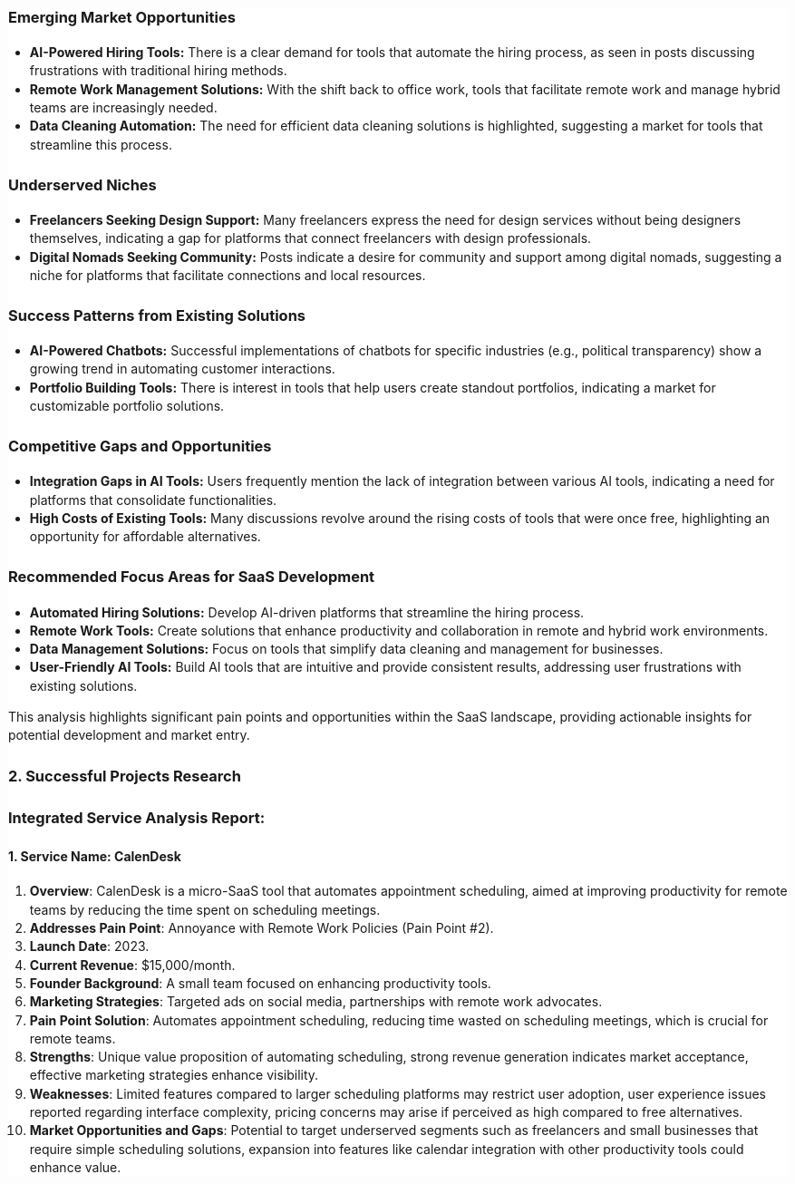 ### Emerging Market Opportunities
- **AI-Powered Hiring Tools:** There is a clear demand for tools that automate the hiring process, as seen in posts discussing frustrations with traditional hiring methods.
- **Remote Work Management Solutions:** With the shift back to office work, tools that facilitate remote work and manage hybrid teams are increasingly needed.
- **Data Cleaning Automation:** The need for efficient data cleaning solutions is highlighted, suggesting a market for tools that streamline this process.

### Underserved Niches
- **Freelancers Seeking Design Support:** Many freelancers express the need for design services without being designers themselves, indicating a gap for platforms that connect freelancers with design professionals.
- **Digital Nomads Seeking Community:** Posts indicate a desire for community and support among digital nomads, suggesting a niche for platforms that facilitate connections and local resources.

### Success Patterns from Existing Solutions
- **AI-Powered Chatbots:** Successful implementations of chatbots for specific industries (e.g., political transparency) show a growing trend in automating customer interactions.
- **Portfolio Building Tools:** There is interest in tools that help users create standout portfolios, indicating a market for customizable portfolio solutions.

### Competitive Gaps and Opportunities
- **Integration Gaps in AI Tools:** Users frequently mention the lack of integration between various AI tools, indicating a need for platforms that consolidate functionalities.
- **High Costs of Existing Tools:** Many discussions revolve around the rising costs of tools that were once free, highlighting an opportunity for affordable alternatives.

### Recommended Focus Areas for SaaS Development
- **Automated Hiring Solutions:** Develop AI-driven platforms that streamline the hiring process.
- **Remote Work Tools:** Create solutions that enhance productivity and collaboration in remote and hybrid work environments.
- **Data Management Solutions:** Focus on tools that simplify data cleaning and management for businesses.
- **User-Friendly AI Tools:** Build AI tools that are intuitive and provide consistent results, addressing user frustrations with existing solutions.

This analysis highlights significant pain points and opportunities within the SaaS landscape, providing actionable insights for potential development and market entry.

### 2. Successful Projects Research
### Integrated Service Analysis Report:

#### 1. **Service Name**: CalenDesk
1. **Overview**: CalenDesk is a micro-SaaS tool that automates appointment scheduling, aimed at improving productivity for remote teams by reducing the time spent on scheduling meetings.
2. **Addresses Pain Point**: Annoyance with Remote Work Policies (Pain Point #2).
3. **Launch Date**: 2023.
4. **Current Revenue**: $15,000/month.
5. **Founder Background**: A small team focused on enhancing productivity tools.
6. **Marketing Strategies**: Targeted ads on social media, partnerships with remote work advocates.
7. **Pain Point Solution**: Automates appointment scheduling, reducing time wasted on scheduling meetings, which is crucial for remote teams.
8. **Strengths**: Unique value proposition of automating scheduling, strong revenue generation indicates market acceptance, effective marketing strategies enhance visibility.
9. **Weaknesses**: Limited features compared to larger scheduling platforms may restrict user adoption, user experience issues reported regarding interface complexity, pricing concerns may arise if perceived as high compared to free alternatives.
10. **Market Opportunities and Gaps**: Potential to target underserved segments such as freelancers and small businesses that require simple scheduling solutions, expansion into features like calendar integration with other productivity tools could enhance value.